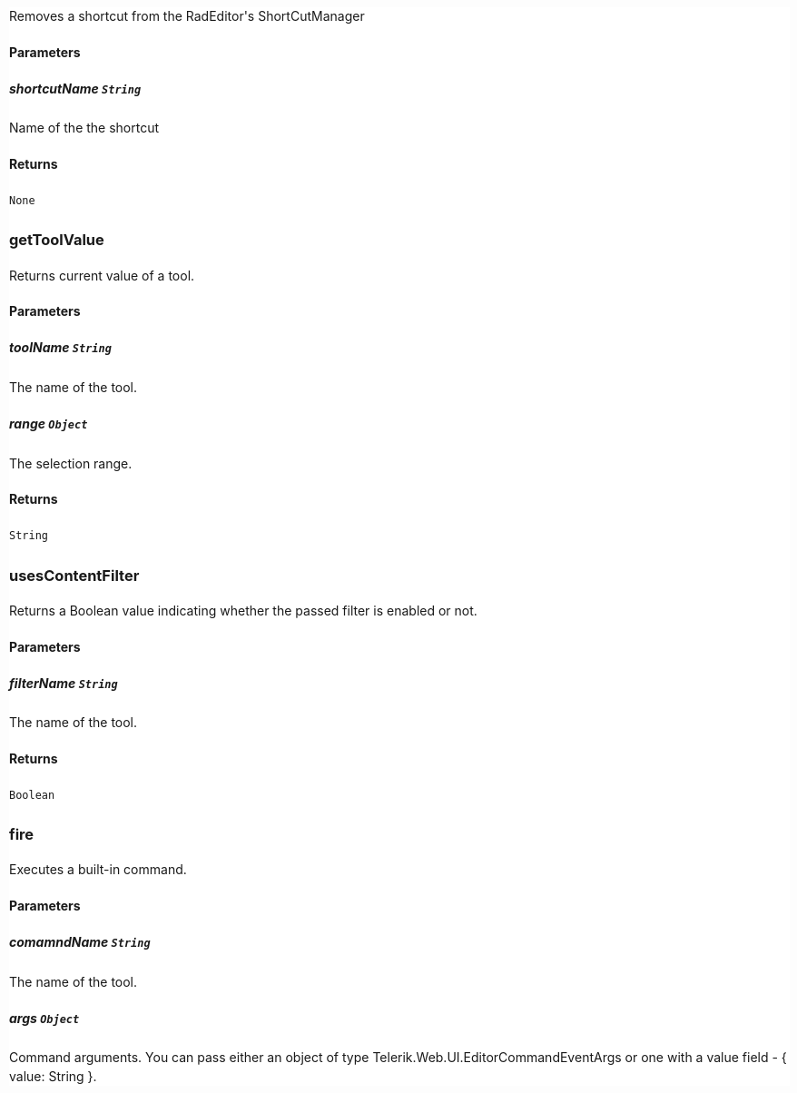 Removes a shortcut from the RadEditor's ShortCutManager

#### Parameters

##### shortcutName `String`

Name of the the shortcut

#### Returns

`None` 

### getToolValue

Returns current value of a tool.

#### Parameters

##### toolName `String`

The name of the tool.

##### range `Object`

The selection range.

#### Returns

`String`

### usesContentFilter

Returns a Boolean value indicating whether the passed filter is enabled or not.

#### Parameters

##### filterName `String`

The name of the tool.

#### Returns

`Boolean`

### fire

Executes a built-in command.

#### Parameters

##### comamndName `String`

The name of the tool.

##### args `Object`

Command arguments. You can pass either an object of type Telerik.Web.UI.EditorCommandEventArgs or one with a value field - { value: String }.
